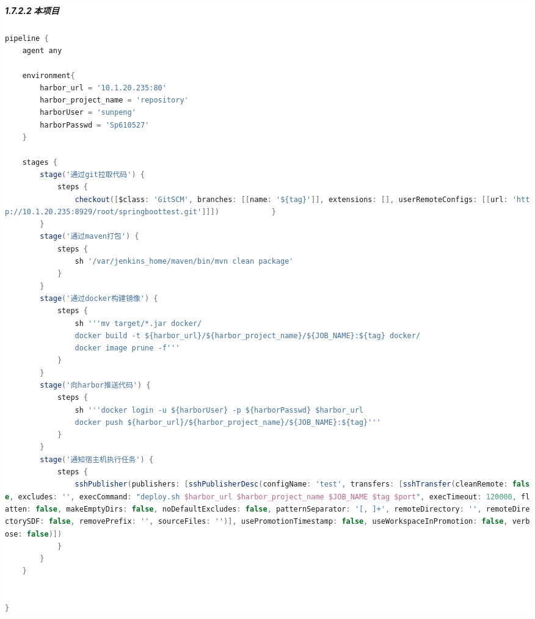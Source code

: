 ```groovy
```

##### 1.7.2.2 本项目

```groovy
pipeline {
    agent any

    environment{
        harbor_url = '10.1.20.235:80'
        harbor_project_name = 'repository'
        harborUser = 'sunpeng'
        harborPasswd = 'Sp610527'
    }

    stages {
        stage('通过git拉取代码') {
            steps {
                checkout([$class: 'GitSCM', branches: [[name: '${tag}']], extensions: [], userRemoteConfigs: [[url: 'http://10.1.20.235:8929/root/springboottest.git']]])            }
        }
        stage('通过maven打包') {
            steps {
                sh '/var/jenkins_home/maven/bin/mvn clean package'
            }
        }
        stage('通过docker构建镜像') {
            steps {
                sh '''mv target/*.jar docker/
                docker build -t ${harbor_url}/${harbor_project_name}/${JOB_NAME}:${tag} docker/
                docker image prune -f'''
            }
        }
        stage('向harbor推送代码') {
            steps {
                sh '''docker login -u ${harborUser} -p ${harborPasswd} $harbor_url
                docker push ${harbor_url}/${harbor_project_name}/${JOB_NAME}:${tag}'''
            }
        }
        stage('通知宿主机执行任务') {
            steps {
                sshPublisher(publishers: [sshPublisherDesc(configName: 'test', transfers: [sshTransfer(cleanRemote: false, excludes: '', execCommand: "deploy.sh $harbor_url $harbor_project_name $JOB_NAME $tag $port", execTimeout: 120000, flatten: false, makeEmptyDirs: false, noDefaultExcludes: false, patternSeparator: '[, ]+', remoteDirectory: '', remoteDirectorySDF: false, removePrefix: '', sourceFiles: '')], usePromotionTimestamp: false, useWorkspaceInPromotion: false, verbose: false)])
            }
        }
    }


}

```
